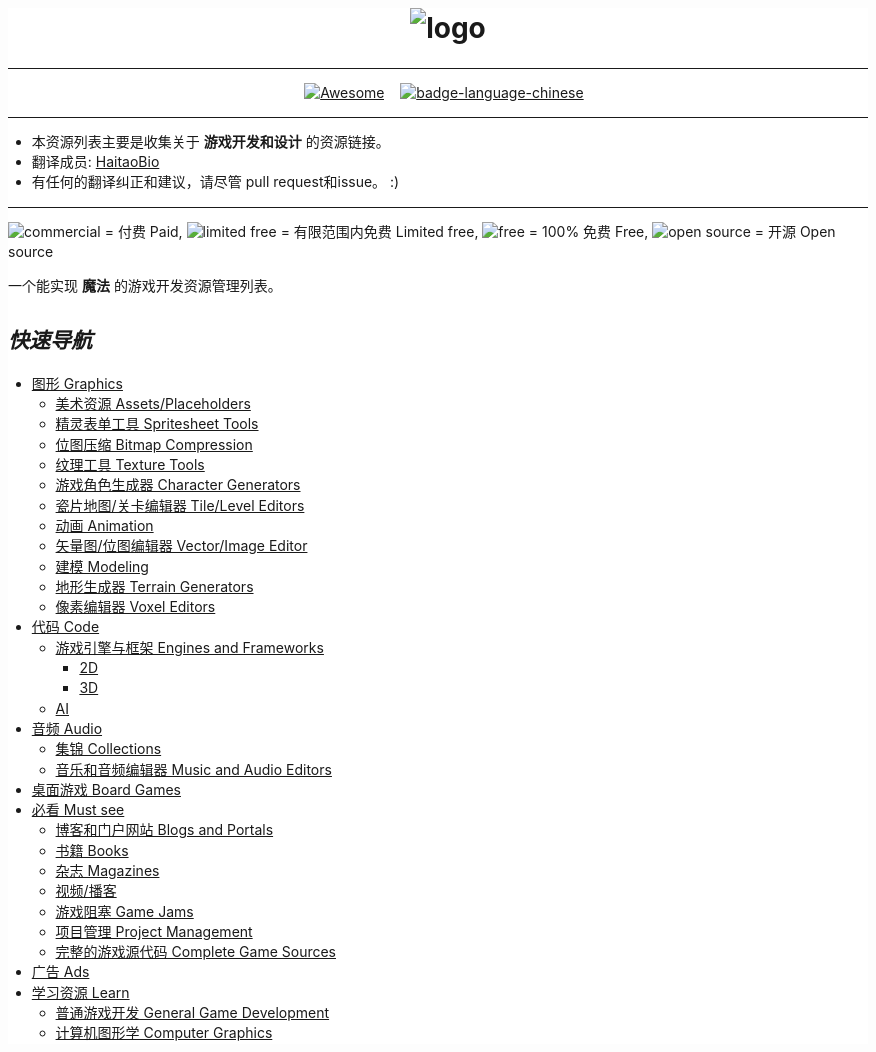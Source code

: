 <h1 align="center">
    <img width="900" src="https://cdn.rawgit.com/ellisonleao/magictools/7d8012bc/magicbg.jpg" alt="logo"/>
</h1>
<hr/>

<p align="center">
    <a href="https://github.com/sindresorhus/awesome"><img src="https://cdn.rawgit.com/sindresorhus/awesome/d7305f38d29fed78fa85652e3a63e154dd8e8829/media/badge.svg" alt="Awesome"/></a>
    <a href=""><img src="https://img.shields.io/badge/language-Chinese-pink.svg" alt="badge-language-chinese"/></a>
</p>

-----

* 本资源列表主要是收集关于 **游戏开发和设计** 的资源链接。
* 翻译成员: [HaitaoBio](https://github.com/HaitaoBio)
* 有任何的翻译纠正和建议，请尽管 pull request和issue。 :)

-----

![commercial](/img/commercial.png) = 付费 Paid,
![limited free](/img/limited.png) = 有限范围内免费 Limited free,
![free](/img/free.png) = 100% 免费 Free,
![open source](/img/opensource.png) = 开源 Open source

一个能实现 **魔法** 的游戏开发资源管理列表。

*快速导航*
--------
- [图形 Graphics](#图形)
    - [美术资源 Assets/Placeholders](#美术资源)
    - [精灵表单工具 Spritesheet Tools](#精灵表单工具)
    - [位图压缩 Bitmap Compression](#位图压缩)
    - [纹理工具 Texture Tools](#纹理工具)
    - [游戏角色生成器 Character Generators](#游戏角色生成器)
    - [瓷片地图/关卡编辑器 Tile/Level Editors](#瓷片地图/关卡编辑器)
    - [动画 Animation](#动画)
    - [矢量图/位图编辑器 Vector/Image Editor](#矢量图/位图编辑器)
    - [建模 Modeling](#建模)
    - [地形生成器 Terrain Generators](#地形生成器)
    - [像素编辑器 Voxel Editors](#像素编辑器)
- [代码 Code](#代码)
  - [游戏引擎与框架 Engines and Frameworks](#游戏引擎与框架)
    - [2D](#2d)
    - [3D](#3d)
  - [AI](#ai)
- [音频 Audio](#音频)
  - [集锦 Collections](#集锦)
  - [音乐和音频编辑器 Music and Audio Editors](#音乐和音频编辑器)
- [桌面游戏 Board Games](#桌面游戏)
- [必看 Must see](#必看)
  - [博客和门户网站 Blogs and Portals](#博客和门户网站)
  - [书籍 Books](#书籍)
  - [杂志 Magazines](#杂志)
  - [视频/播客](#视频播客)
  - [游戏阻塞 Game Jams](#游戏阻塞)
  - [项目管理 Project Management](#项目管理)
  - [完整的游戏源代码 Complete Game Sources](#完整的游戏源代码)
- [广告 Ads](#广告)
- [学习资源 Learn](#学习资源)
  - [普通游戏开发 General Game Development](#普通游戏开发)
  - [计算机图形学 Computer Graphics](#计算机图形学)
